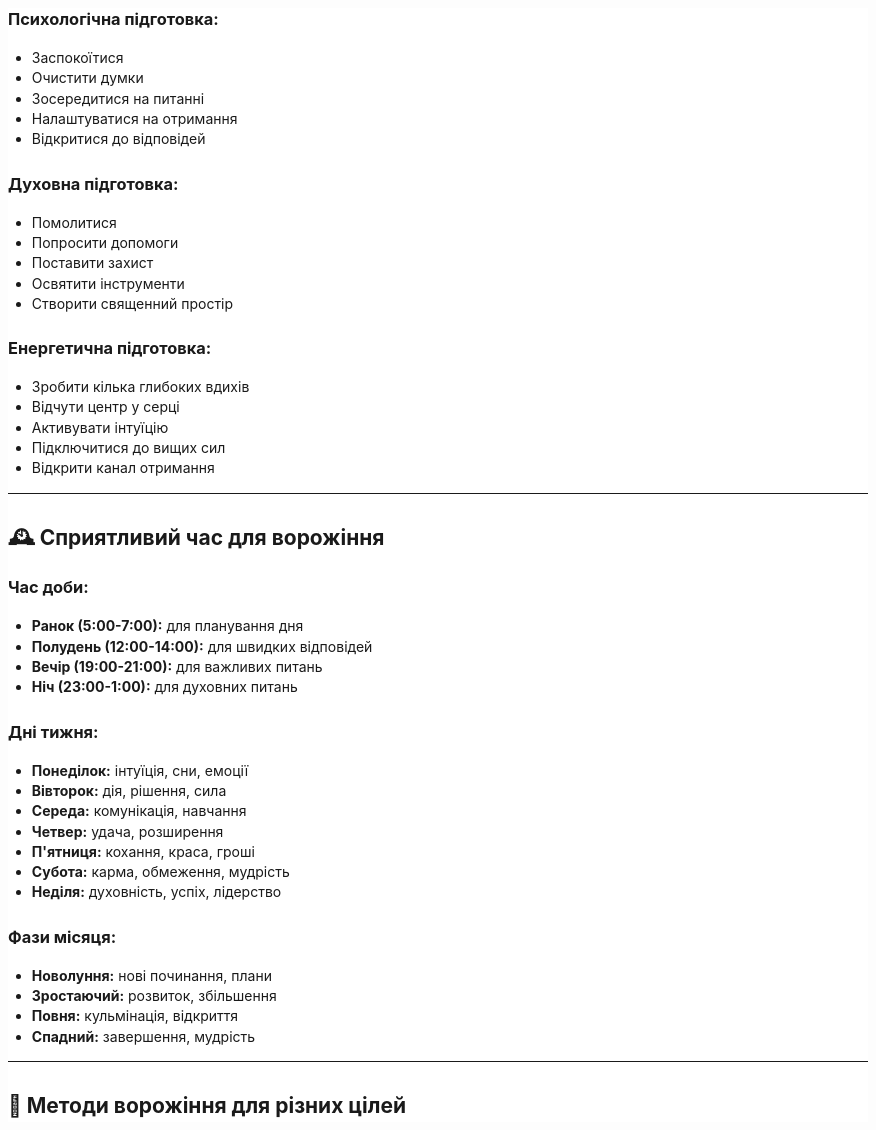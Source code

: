 ### Психологічна підготовка:
- Заспокоїтися
- Очистити думки
- Зосередитися на питанні
- Налаштуватися на отримання
- Відкритися до відповідей

### Духовна підготовка:
- Помолитися
- Попросити допомоги
- Поставити захист
- Освятити інструменти
- Створити священний простір

### Енергетична підготовка:
- Зробити кілька глибоких вдихів
- Відчути центр у серці
- Активувати інтуїцію
- Підключитися до вищих сил
- Відкрити канал отримання

---

## 🕰️ Сприятливий час для ворожіння

### Час доби:
- **Ранок (5:00-7:00):** для планування дня
- **Полудень (12:00-14:00):** для швидких відповідей
- **Вечір (19:00-21:00):** для важливих питань
- **Ніч (23:00-1:00):** для духовних питань

### Дні тижня:
- **Понеділок:** інтуїція, сни, емоції
- **Вівторок:** дія, рішення, сила
- **Середа:** комунікація, навчання
- **Четвер:** удача, розширення
- **П'ятниця:** кохання, краса, гроші
- **Субота:** карма, обмеження, мудрість
- **Неділя:** духовність, успіх, лідерство

### Фази місяця:
- **Новолуння:** нові починання, плани
- **Зростаючий:** розвиток, збільшення
- **Повня:** кульмінація, відкриття
- **Спадний:** завершення, мудрість

---

## 🎲 Методи ворожіння для різних цілей
